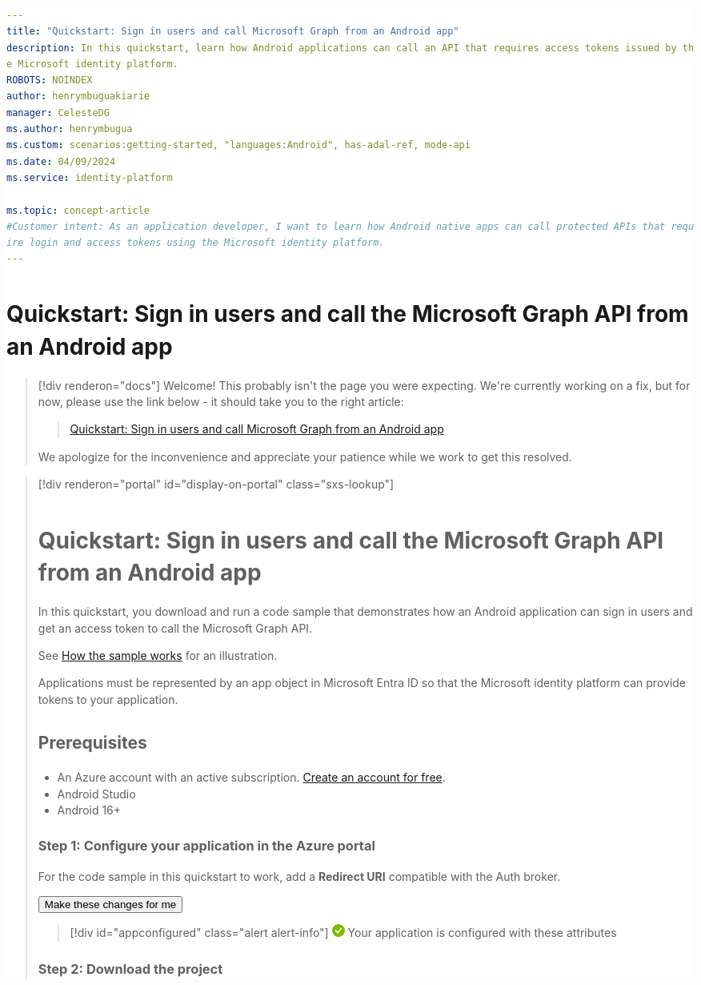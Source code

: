 ```yaml
---
title: "Quickstart: Sign in users and call Microsoft Graph from an Android app"
description: In this quickstart, learn how Android applications can call an API that requires access tokens issued by the Microsoft identity platform.
ROBOTS: NOINDEX
author: henrymbuguakiarie
manager: CelesteDG
ms.author: henrymbugua
ms.custom: scenarios:getting-started, "languages:Android", has-adal-ref, mode-api
ms.date: 04/09/2024
ms.service: identity-platform

ms.topic: concept-article
#Customer intent: As an application developer, I want to learn how Android native apps can call protected APIs that require login and access tokens using the Microsoft identity platform.
---
```

# Quickstart: Sign in users and call the Microsoft Graph API from an Android app

> [!div renderon="docs"]
> Welcome! This probably isn't the page you were expecting. We're currently working on a fix, but for now, please use the link below - it should take you to the right article:
> 
> > [Quickstart: Sign in users and call Microsoft Graph from an Android app](quickstart-mobile-app-android-sign-in.md)
> 
> We apologize for the inconvenience and appreciate your patience while we work to get this resolved.

> [!div renderon="portal" id="display-on-portal" class="sxs-lookup"]
> # Quickstart: Sign in users and call the Microsoft Graph API from an Android app
> 
> In this quickstart, you download and run a code sample that demonstrates how an Android application can sign in users and get an access token to call the Microsoft Graph API. 
> 
> See [How the sample works](#how-the-sample-works) for an illustration.
> 
> Applications must be represented by an app object in Microsoft Entra ID so that the Microsoft identity platform can provide tokens to your application.
> 
> ## Prerequisites
> 
> * An Azure account with an active subscription. [Create an account for free](https://azure.microsoft.com/free/?WT.mc_id=A261C142F).
> * Android Studio
> * Android 16+
> 
> ### Step 1: Configure your application in the Azure portal
> For the code sample in this quickstart to work, add a **Redirect URI** compatible with the Auth broker.
> 
> <button id="makechanges" class="nextstepaction configure-app-button"> Make these changes for me </button>
> 
> > [!div id="appconfigured" class="alert alert-info"]
> > ![Already configured](media/quickstart-v2-android/green-check.png) Your application is configured with these attributes
> 
> ### Step 2: Download the project
> 